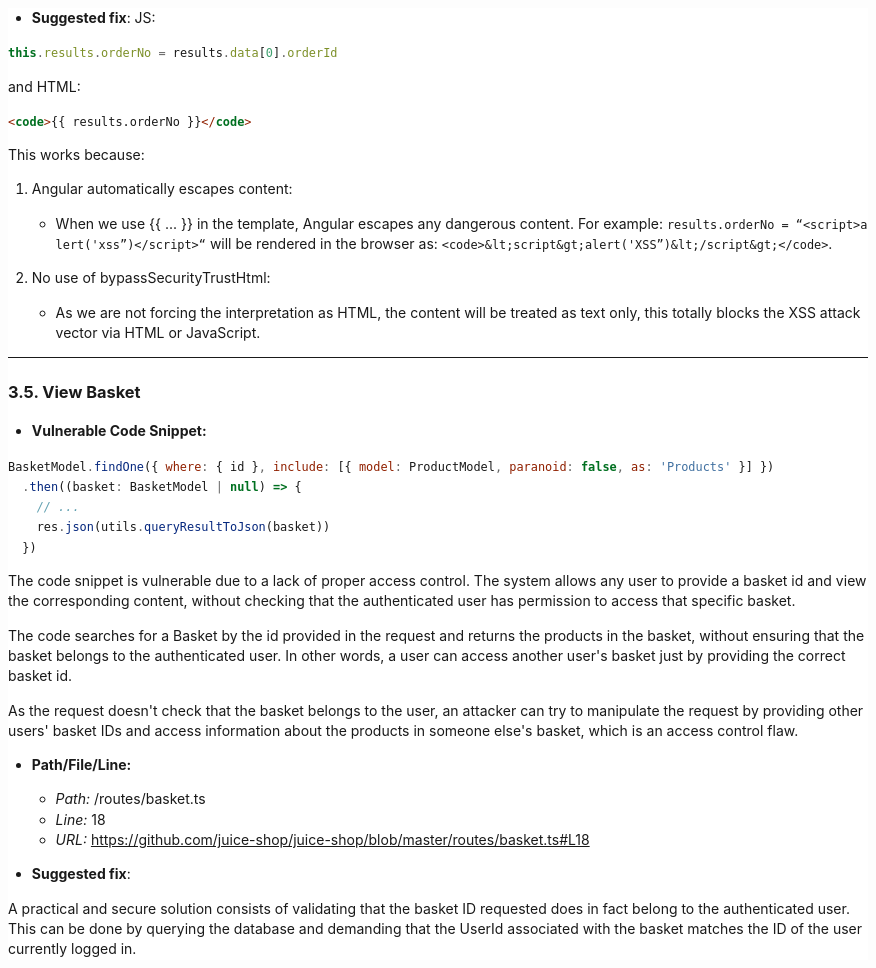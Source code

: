 - **Suggested fix**: 
JS:
```javascript
this.results.orderNo = results.data[0].orderId
```

and HTML:

```HTML
<code>{{ results.orderNo }}</code>
```

This works because:

1. Angular automatically escapes content:
    * When we use {{ ... }} in the template, Angular escapes any dangerous content. For example: `results.orderNo = “<script>alert('xss”)</script>“` will be rendered in the browser as: `<code>&lt;script&gt;alert('XSS”)&lt;/script&gt;</code>`.

2. No use of bypassSecurityTrustHtml:
    * As we are not forcing the interpretation as HTML, the content will be treated as text only, this totally blocks the XSS attack vector via HTML or JavaScript.

---

### 3.5. View Basket
- **Vulnerable Code Snippet:**
```javascript
BasketModel.findOne({ where: { id }, include: [{ model: ProductModel, paranoid: false, as: 'Products' }] })
  .then((basket: BasketModel | null) => {
    // ...
    res.json(utils.queryResultToJson(basket))
  })
```

The code snippet is vulnerable due to a lack of proper access control. The system allows any user to provide a basket id and view the corresponding content, without checking that the authenticated user has permission to access that specific basket.

The code searches for a Basket by the id provided in the request and returns the products in the basket, without ensuring that the basket belongs to the authenticated user. In other words, a user can access another user's basket just by providing the correct basket id.

As the request doesn't check that the basket belongs to the user, an attacker can try to manipulate the request by providing other users' basket IDs and access information about the products in someone else's basket, which is an access control flaw.

- **Path/File/Line:**
  - *Path:* /routes/basket.ts
  - *Line:* 18
  - *URL:* https://github.com/juice-shop/juice-shop/blob/master/routes/basket.ts#L18

- **Suggested fix**: 

A practical and secure solution consists of validating that the basket ID requested does in fact belong to the authenticated user. This can be done by querying the database and demanding that the UserId associated with the basket matches the ID of the user currently logged in.
